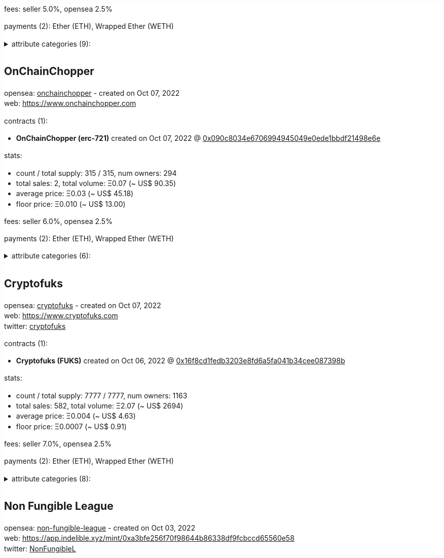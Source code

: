 fees: seller 5.0%, opensea 2.5%

payments (2): Ether (ETH), Wrapped Ether (WETH)

<details><summary>attribute categories (9):</summary></details>


##  OnChainChopper

opensea: [onchainchopper](https://opensea.io/collection/onchainchopper) - created on Oct 07, 2022<br>
web:  <https://www.onchainchopper.com><br>

contracts (1):
- **OnChainChopper (erc-721)** created on Oct 07, 2022 @ [0x090c8034e6706994945049e0ede1bbdf21498e6e](https://etherscan.io/address/0x090c8034e6706994945049e0ede1bbdf21498e6e)

stats:
- count / total supply: 315 / 315, num owners:  294
- total sales:  2, total volume: Ξ0.07 (~ US$ 90.35)
- average price: Ξ0.03 (~ US$ 45.18)
- floor price: Ξ0.010 (~ US$ 13.00)

fees: seller 6.0%, opensea 2.5%

payments (2): Ether (ETH), Wrapped Ether (WETH)

<details><summary>attribute categories (6):</summary></details>


##  Cryptofuks

opensea: [cryptofuks](https://opensea.io/collection/cryptofuks) - created on Oct 07, 2022<br>
web:  <https://www.cryptofuks.com><br>
twitter: [cryptofuks](https://twitter.com/cryptofuks)<br>

contracts (1):
- **Cryptofuks (FUKS)** created on Oct 06, 2022 @ [0x16f8cd1fedb3203e8fd6a5fa041b34cee087398b](https://etherscan.io/address/0x16f8cd1fedb3203e8fd6a5fa041b34cee087398b)

stats:
- count / total supply: 7777 / 7777, num owners:  1163
- total sales:  582, total volume: Ξ2.07 (~ US$ 2694)
- average price: Ξ0.004 (~ US$ 4.63)
- floor price: Ξ0.0007 (~ US$ 0.91)

fees: seller 7.0%, opensea 2.5%

payments (2): Ether (ETH), Wrapped Ether (WETH)

<details><summary>attribute categories (8):</summary></details>


##  Non Fungible League

opensea: [non-fungible-league](https://opensea.io/collection/non-fungible-league) - created on Oct 03, 2022<br>
web:  <https://app.indelible.xyz/mint/0xa3bfe256f70f98644b86338df9fcbccd65560e58><br>
twitter: [NonFungibleL](https://twitter.com/NonFungibleL)<br>
